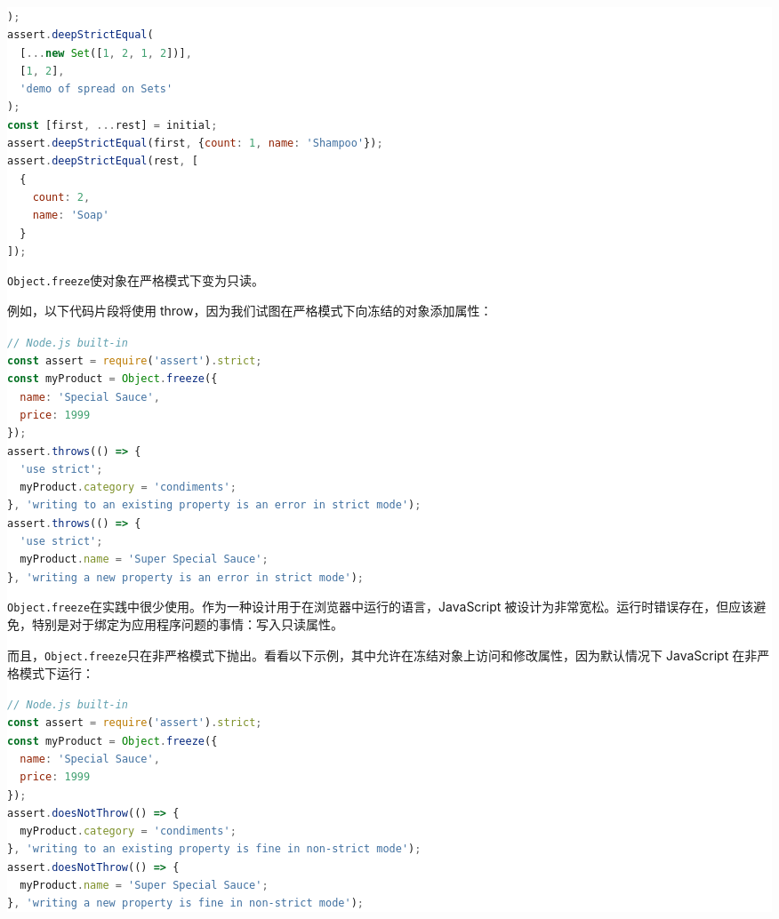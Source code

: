 ```js
);
assert.deepStrictEqual(
  [...new Set([1, 2, 1, 2])],
  [1, 2],
  'demo of spread on Sets'
);
const [first, ...rest] = initial;
assert.deepStrictEqual(first, {count: 1, name: 'Shampoo'});
assert.deepStrictEqual(rest, [
  {
    count: 2,
    name: 'Soap'
  }
]);
```

`Object.freeze`使对象在严格模式下变为只读。

例如，以下代码片段将使用 throw，因为我们试图在严格模式下向冻结的对象添加属性：

```js
// Node.js built-in
const assert = require('assert').strict;
const myProduct = Object.freeze({
  name: 'Special Sauce',
  price: 1999
});
assert.throws(() => {
  'use strict';
  myProduct.category = 'condiments';
}, 'writing to an existing property is an error in strict mode');
assert.throws(() => {
  'use strict';
  myProduct.name = 'Super Special Sauce';
}, 'writing a new property is an error in strict mode');
```

`Object.freeze`在实践中很少使用。作为一种设计用于在浏览器中运行的语言，JavaScript 被设计为非常宽松。运行时错误存在，但应该避免，特别是对于绑定为应用程序问题的事情：写入只读属性。

而且，`Object.freeze`只在非严格模式下抛出。看看以下示例，其中允许在冻结对象上访问和修改属性，因为默认情况下 JavaScript 在非严格模式下运行：

```js
// Node.js built-in
const assert = require('assert').strict;
const myProduct = Object.freeze({
  name: 'Special Sauce',
  price: 1999
});
assert.doesNotThrow(() => {
  myProduct.category = 'condiments';
}, 'writing to an existing property is fine in non-strict mode');
assert.doesNotThrow(() => {
  myProduct.name = 'Super Special Sauce';
}, 'writing a new property is fine in non-strict mode');
```
